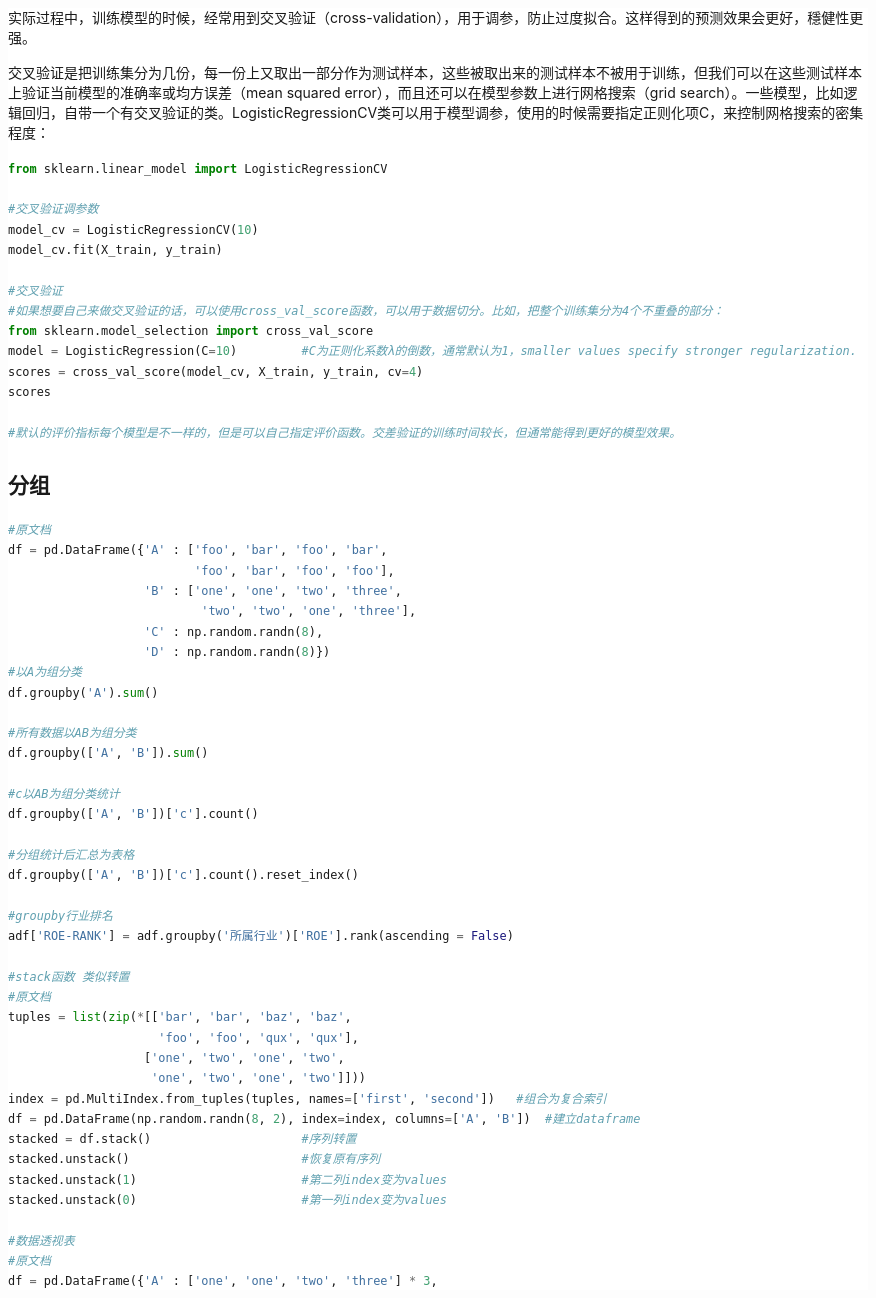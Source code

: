 实际过程中，训练模型的时候，经常用到交叉验证（cross-validation），用于调参，防止过度拟合。这样得到的预测效果会更好，穩健性更强。

交叉验证是把训练集分为几份，每一份上又取出一部分作为测试样本，这些被取出来的测试样本不被用于训练，但我们可以在这些测试样本上验证当前模型的准确率或均方误差（mean squared error），而且还可以在模型参数上进行网格搜索（grid search）。一些模型，比如逻辑回归，自带一个有交叉验证的类。LogisticRegressionCV类可以用于模型调参，使用的时候需要指定正则化项C，来控制网格搜索的密集程度：

```python
from sklearn.linear_model import LogisticRegressionCV

#交叉验证调参数
model_cv = LogisticRegressionCV(10)
model_cv.fit(X_train, y_train)

#交叉验证
#如果想要自己来做交叉验证的话，可以使用cross_val_score函数，可以用于数据切分。比如，把整个训练集分为4个不重叠的部分：
from sklearn.model_selection import cross_val_score
model = LogisticRegression(C=10)         #C为正则化系数λ的倒数，通常默认为1，smaller values specify stronger regularization.
scores = cross_val_score(model_cv, X_train, y_train, cv=4)
scores

#默认的评价指标每个模型是不一样的，但是可以自己指定评价函数。交差验证的训练时间较长，但通常能得到更好的模型效果。
```

## 分组

```python
#原文档
df = pd.DataFrame({'A' : ['foo', 'bar', 'foo', 'bar',
                          'foo', 'bar', 'foo', 'foo'],
                   'B' : ['one', 'one', 'two', 'three',
                           'two', 'two', 'one', 'three'],
                   'C' : np.random.randn(8),
                   'D' : np.random.randn(8)})
#以A为组分类
df.groupby('A').sum()

#所有数据以AB为组分类
df.groupby(['A', 'B']).sum()

#c以AB为组分类统计
df.groupby(['A', 'B'])['c'].count()

#分组统计后汇总为表格
df.groupby(['A', 'B'])['c'].count().reset_index()

#groupby行业排名
adf['ROE-RANK'] = adf.groupby('所属行业')['ROE'].rank(ascending = False)

#stack函数 类似转置
#原文档
tuples = list(zip(*[['bar', 'bar', 'baz', 'baz',
                     'foo', 'foo', 'qux', 'qux'],
                   ['one', 'two', 'one', 'two',
                    'one', 'two', 'one', 'two']]))
index = pd.MultiIndex.from_tuples(tuples, names=['first', 'second'])   #组合为复合索引
df = pd.DataFrame(np.random.randn(8, 2), index=index, columns=['A', 'B'])  #建立dataframe
stacked = df.stack()                     #序列转置
stacked.unstack()                        #恢复原有序列
stacked.unstack(1)                       #第二列index变为values
stacked.unstack(0)                       #第一列index变为values

#数据透视表
#原文档
df = pd.DataFrame({'A' : ['one', 'one', 'two', 'three'] * 3,
```